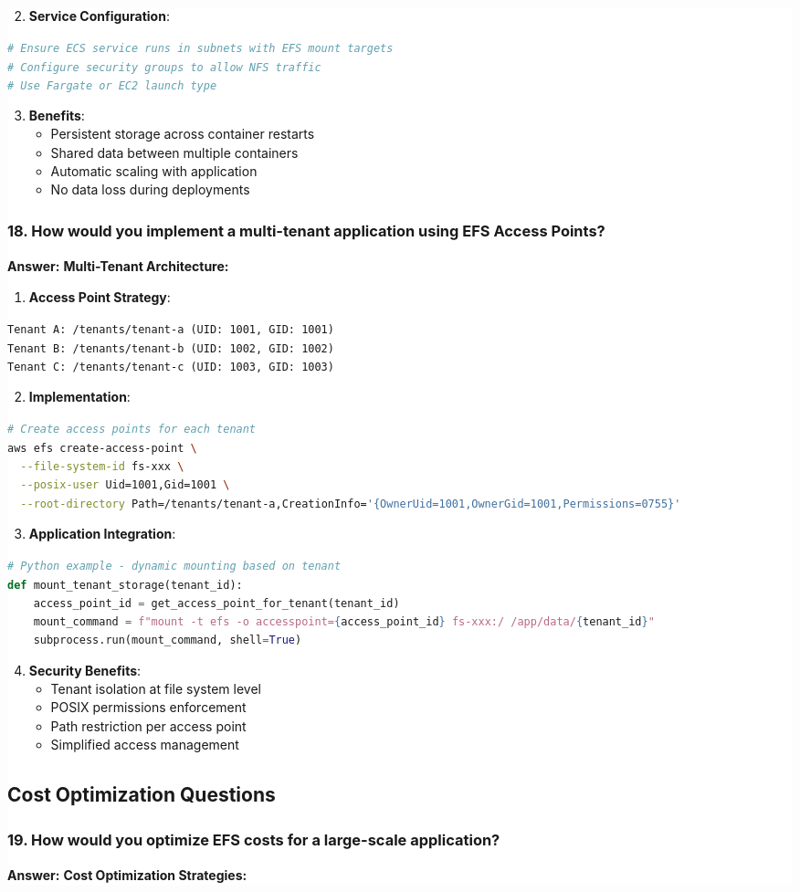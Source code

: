 2. **Service Configuration**:
```bash
# Ensure ECS service runs in subnets with EFS mount targets
# Configure security groups to allow NFS traffic
# Use Fargate or EC2 launch type
```

3. **Benefits**:
   - Persistent storage across container restarts
   - Shared data between multiple containers
   - Automatic scaling with application
   - No data loss during deployments

### 18. How would you implement a multi-tenant application using EFS Access Points?
**Answer:**
**Multi-Tenant Architecture:**

1. **Access Point Strategy**:
```
Tenant A: /tenants/tenant-a (UID: 1001, GID: 1001)
Tenant B: /tenants/tenant-b (UID: 1002, GID: 1002)
Tenant C: /tenants/tenant-c (UID: 1003, GID: 1003)
```

2. **Implementation**:
```bash
# Create access points for each tenant
aws efs create-access-point \
  --file-system-id fs-xxx \
  --posix-user Uid=1001,Gid=1001 \
  --root-directory Path=/tenants/tenant-a,CreationInfo='{OwnerUid=1001,OwnerGid=1001,Permissions=0755}'
```

3. **Application Integration**:
```python
# Python example - dynamic mounting based on tenant
def mount_tenant_storage(tenant_id):
    access_point_id = get_access_point_for_tenant(tenant_id)
    mount_command = f"mount -t efs -o accesspoint={access_point_id} fs-xxx:/ /app/data/{tenant_id}"
    subprocess.run(mount_command, shell=True)
```

4. **Security Benefits**:
   - Tenant isolation at file system level
   - POSIX permissions enforcement
   - Path restriction per access point
   - Simplified access management

## Cost Optimization Questions

### 19. How would you optimize EFS costs for a large-scale application?
**Answer:**
**Cost Optimization Strategies:**
